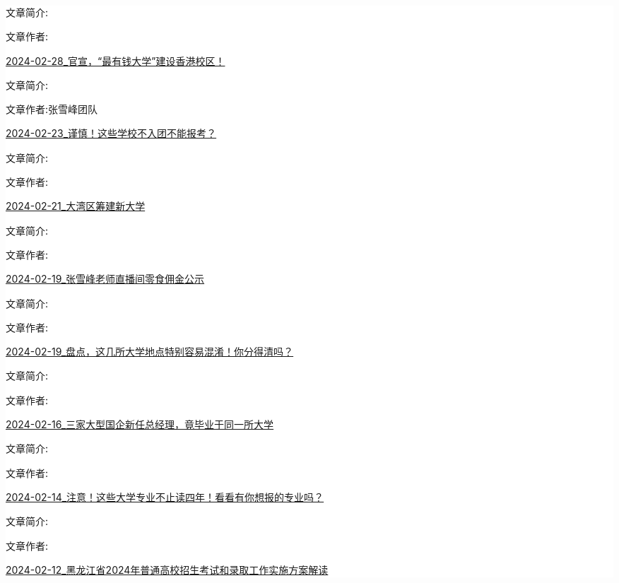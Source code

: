 文章简介:

文章作者:

[2024-02-28_官宣，“最有钱大学”建设香港校区！](http://mp.weixin.qq.com/s?__biz=MzU5OTg5MTU0MQ==&mid=2247550506&idx=1&sn=a5f852609862414215ae22571ba0e0e6&chksm=ff3291ed3876a8ce2cc376b2b585c8f46c72f74c3f1da3f46a5c61ec457670c1cc3d37be944b&scene=27#wechat_redirect)

文章简介:

文章作者:张雪峰团队

[2024-02-23_谨慎！这些学校不入团不能报考？](http://mp.weixin.qq.com/s?__biz=MzU5OTg5MTU0MQ==&mid=2247550448&idx=1&sn=b8802680c3b4a7c5dc120250a120b5e9&chksm=ffed5f7cae4ab6a1bca6f06e9ee809234d2f9394f2f38a9fe751882b4cb5e9821eb660af44ef&scene=27#wechat_redirect)

文章简介:

文章作者:

[2024-02-21_大湾区筹建新大学](http://mp.weixin.qq.com/s?__biz=MzU5OTg5MTU0MQ==&mid=2247550317&idx=1&sn=a89f8cbc42420ad35787586826ae57ad&chksm=ff3d0b44caad27a69de39a64f2431751238b02334b33909d97c75ae526cea3bb04b2b2d8e6c0&scene=27#wechat_redirect)

文章简介:

文章作者:

[2024-02-19_张雪峰老师直播间零食佣金公示](http://mp.weixin.qq.com/s?__biz=MzU5OTg5MTU0MQ==&mid=2247550314&idx=2&sn=64f1797032ab6eeb326d5a8aaae44579&chksm=ffbcce9c3025c2f08121eea0b132eee9afc7eb11f27c88787ce3484311ec95d968ad95371e89&scene=27#wechat_redirect)

文章简介:

文章作者:

[2024-02-19_盘点，这几所大学地点特别容易混淆！你分得清吗？](http://mp.weixin.qq.com/s?__biz=MzU5OTg5MTU0MQ==&mid=2247550314&idx=1&sn=5a45565e4706a6c8bc96bd78026d74d6&chksm=ff158f95c1e72d1109bdeb13160afd0b35641af5d5b300abed31f2f0d54ee071dd21a6c1dcd7&scene=27#wechat_redirect)

文章简介:

文章作者:

[2024-02-16_三家大型国企新任总经理，竟毕业于同一所大学](http://mp.weixin.qq.com/s?__biz=MzU5OTg5MTU0MQ==&mid=2247550178&idx=1&sn=30a002e054b28d206cca421c652aad40&chksm=ff74425c979691a0d28712988df83ea919aa78563dbfdd1330896394f56e17f85351eb91ea16&scene=27#wechat_redirect)

文章简介:

文章作者:

[2024-02-14_注意！这些大学专业不止读四年！看看有你想报的专业吗？](http://mp.weixin.qq.com/s?__biz=MzU5OTg5MTU0MQ==&mid=2247550177&idx=1&sn=49d56a5f74b1758533f4e454f64d36bd&chksm=ffb78f1728ceffb9c6f18149d0ce9e01cc143fb94eaa35bda7c95620998ec389a81a7fd5c40f&scene=27#wechat_redirect)

文章简介:

文章作者:

[2024-02-12_黑龙江省2024年普通高校招生考试和录取工作实施方案解读](http://mp.weixin.qq.com/s?__biz=MzU5OTg5MTU0MQ==&mid=2247550176&idx=1&sn=373d22a68320b35e06a46678bf290442&chksm=ffe8dd0d676ee036ec693d1d0f5726ce9e89d4ffff9ae7a4a2d18344485fde272b562588c7ec&scene=27#wechat_redirect)
